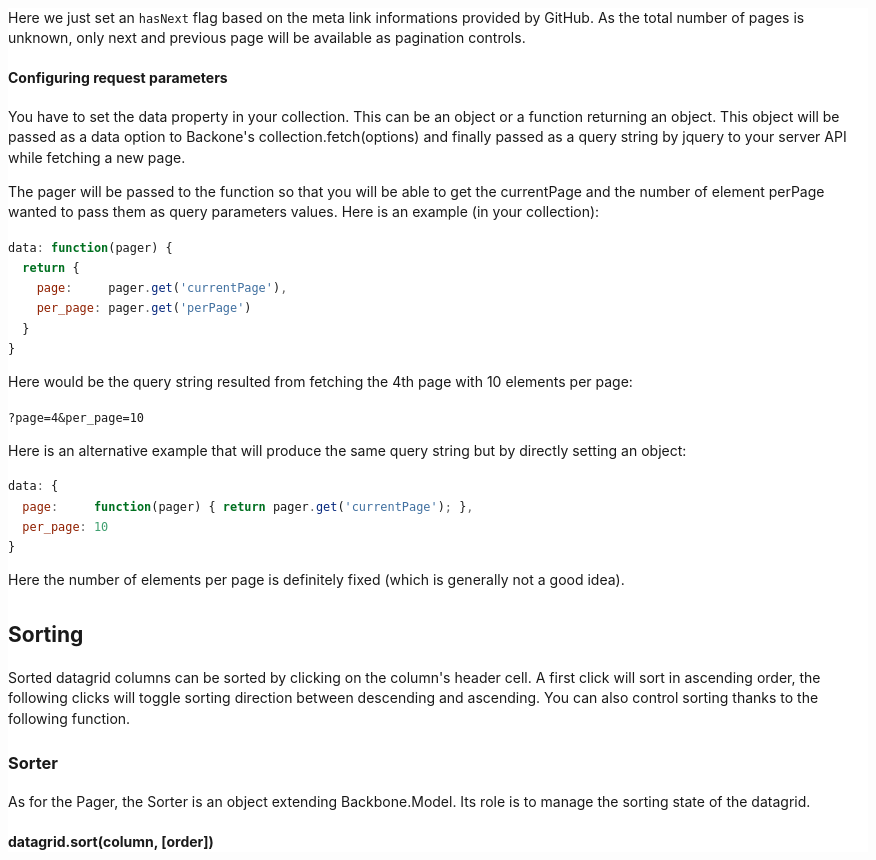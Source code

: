 Here we just set an `hasNext` flag based on the meta link informations provided
by GitHub. As the total number of pages is unknown, only next and previous page
will be available as pagination controls.

#### Configuring request parameters

You have to set the data property in your collection. This can be an object or
a function returning an object. This object will be passed as a data option to
Backone's collection.fetch(options) and finally passed as a query string by
jquery to your server API while fetching a new page.

The pager will be passed to the function so that you will be able to get the
currentPage and the number of element perPage wanted to pass them as query
parameters values. Here is an example (in your collection):

```javascript
data: function(pager) {
  return {
    page:     pager.get('currentPage'),
    per_page: pager.get('perPage')
  }
}
```

Here would be the query string resulted from fetching the 4th page with 10
elements per page:

    ?page=4&per_page=10

Here is an alternative example that will produce the same query string but by
directly setting an object:

```javascript
data: {
  page:     function(pager) { return pager.get('currentPage'); },
  per_page: 10
}
```

Here the number of elements per page is definitely fixed (which is generally
not a good idea).

Sorting
-------

Sorted datagrid columns can be sorted by clicking on the column's header cell.
A first click will sort in ascending order, the following clicks will toggle
sorting direction between descending and ascending. You can also control
sorting thanks to the following function.

### Sorter

As for the Pager, the Sorter is an object extending Backbone.Model. Its role is
to manage the sorting state of the datagrid.

#### datagrid.sort(column, [order])
